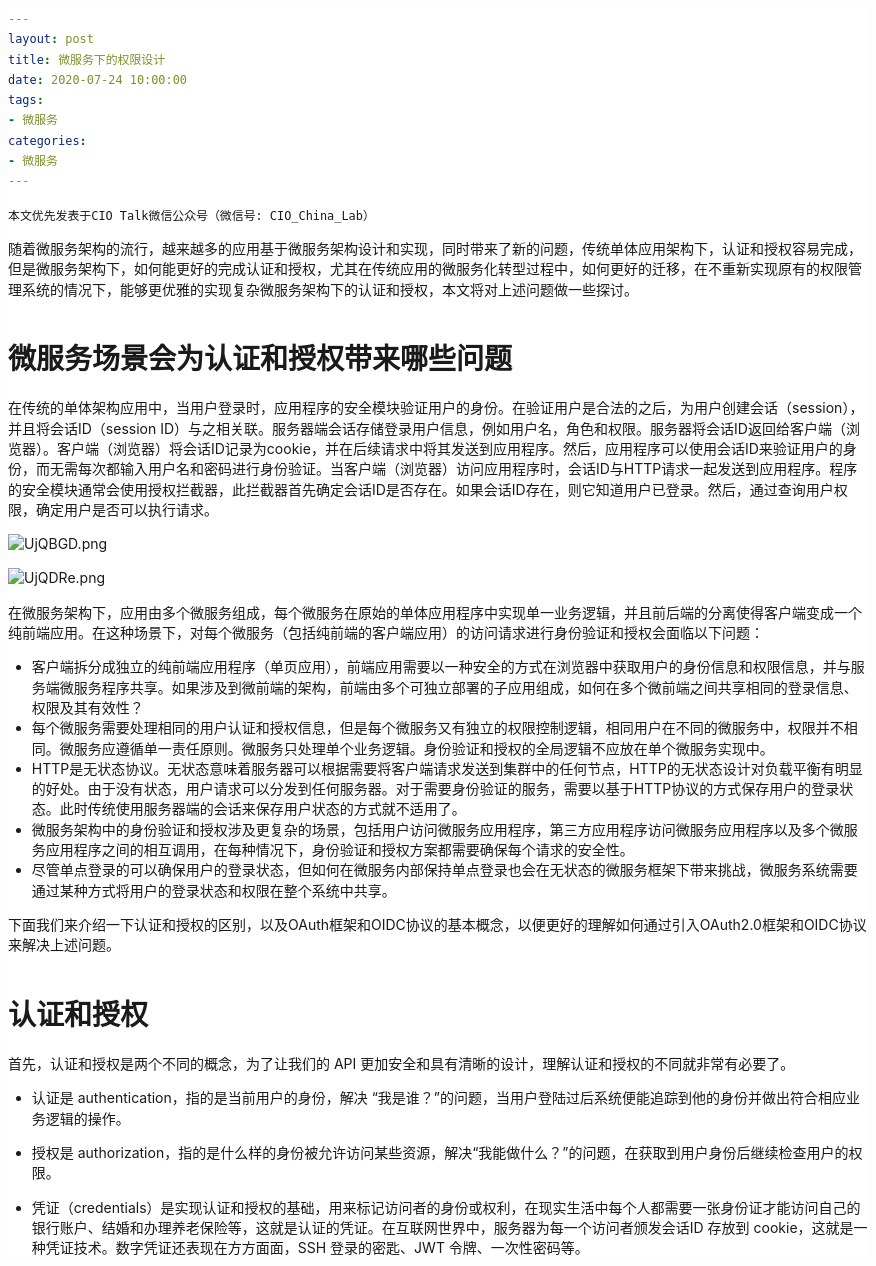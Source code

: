```yaml
---
layout: post
title: 微服务下的权限设计
date: 2020-07-24 10:00:00
tags: 
- 微服务
categories:
- 微服务
---
```


`本文优先发表于CIO Talk微信公众号（微信号: CIO_China_Lab）`

随着微服务架构的流行，越来越多的应用基于微服务架构设计和实现，同时带来了新的问题，传统单体应用架构下，认证和授权容易完成，但是微服务架构下，如何能更好的完成认证和授权，尤其在传统应用的微服务化转型过程中，如何更好的迁移，在不重新实现原有的权限管理系统的情况下，能够更优雅的实现复杂微服务架构下的认证和授权，本文将对上述问题做一些探讨。 

# 微服务场景会为认证和授权带来哪些问题 

在传统的单体架构应用中，当用户登录时，应用程序的安全模块验证用户的身份。在验证用户是合法的之后，为用户创建会话（session），并且将会话ID（session ID）与之相关联。服务器端会话存储登录用户信息，例如用户名，角色和权限。服务器将会话ID返回给客户端（浏览器）。客户端（浏览器）将会话ID记录为cookie，并在后续请求中将其发送到应用程序。然后，应用程序可以使用会话ID来验证用户的身份，而无需每次都输入用户名和密码进行身份验证。当客户端（浏览器）访问应用程序时，会话ID与HTTP请求一起发送到应用程序。程序的安全模块通常会使用授权拦截器，此拦截器首先确定会话ID是否存在。如果会话ID存在，则它知道用户已登录。然后，通过查询用户权限，确定用户是否可以执行请求。 

![UjQBGD.png](https://s1.ax1x.com/2020/07/24/UjQBGD.png)

![UjQDRe.png](https://s1.ax1x.com/2020/07/24/UjQDRe.png)

在微服务架构下，应用由多个微服务组成，每个微服务在原始的单体应用程序中实现单一业务逻辑，并且前后端的分离使得客户端变成一个纯前端应用。在这种场景下，对每个微服务（包括纯前端的客户端应用）的访问请求进行身份验证和授权会面临以下问题： 


* 客户端拆分成独立的纯前端应用程序（单页应用），前端应用需要以一种安全的方式在浏览器中获取用户的身份信息和权限信息，并与服务端微服务程序共享。如果涉及到微前端的架构，前端由多个可独立部署的子应用组成，如何在多个微前端之间共享相同的登录信息、权限及其有效性？ 
* 每个微服务需要处理相同的用户认证和授权信息，但是每个微服务又有独立的权限控制逻辑，相同用户在不同的微服务中，权限并不相同。微服务应遵循单一责任原则。微服务只处理单个业务逻辑。身份验证和授权的全局逻辑不应放在单个微服务实现中。 
* HTTP是无状态协议。无状态意味着服务器可以根据需要将客户端请求发送到集群中的任何节点，HTTP的无状态设计对负载平衡有明显的好处。由于没有状态，用户请求可以分发到任何服务器。对于需要身份验证的服务，需要以基于HTTP协议的方式保存用户的登录状态。此时传统使用服务器端的会话来保存用户状态的方式就不适用了。 
* 微服务架构中的身份验证和授权涉及更复杂的场景，包括用户访问微服务应用程序，第三方应用程序访问微服务应用程序以及多个微服务应用程序之间的相互调用，在每种情况下，身份验证和授权方案都需要确保每个请求的安全性。 
* 尽管单点登录的可以确保用户的登录状态，但如何在微服务内部保持单点登录也会在无状态的微服务框架下带来挑战，微服务系统需要通过某种方式将用户的登录状态和权限在整个系统中共享。 

下面我们来介绍一下认证和授权的区别，以及OAuth框架和OIDC协议的基本概念，以便更好的理解如何通过引入OAuth2.0框架和OIDC协议来解决上述问题。 

# 认证和授权 

首先，认证和授权是两个不同的概念，为了让我们的 API 更加安全和具有清晰的设计，理解认证和授权的不同就非常有必要了。 


* 认证是 authentication，指的是当前用户的身份，解决 “我是谁？”的问题，当用户登陆过后系统便能追踪到他的身份并做出符合相应业务逻辑的操作。 

* 授权是 authorization，指的是什么样的身份被允许访问某些资源，解决“我能做什么？”的问题，在获取到用户身份后继续检查用户的权限。 

* 凭证（credentials）是实现认证和授权的基础，用来标记访问者的身份或权利，在现实生活中每个人都需要一张身份证才能访问自己的银行账户、结婚和办理养老保险等，这就是认证的凭证。在互联网世界中，服务器为每一个访问者颁发会话ID 存放到 cookie，这就是一种凭证技术。数字凭证还表现在方方面面，SSH 登录的密匙、JWT 令牌、一次性密码等。 

